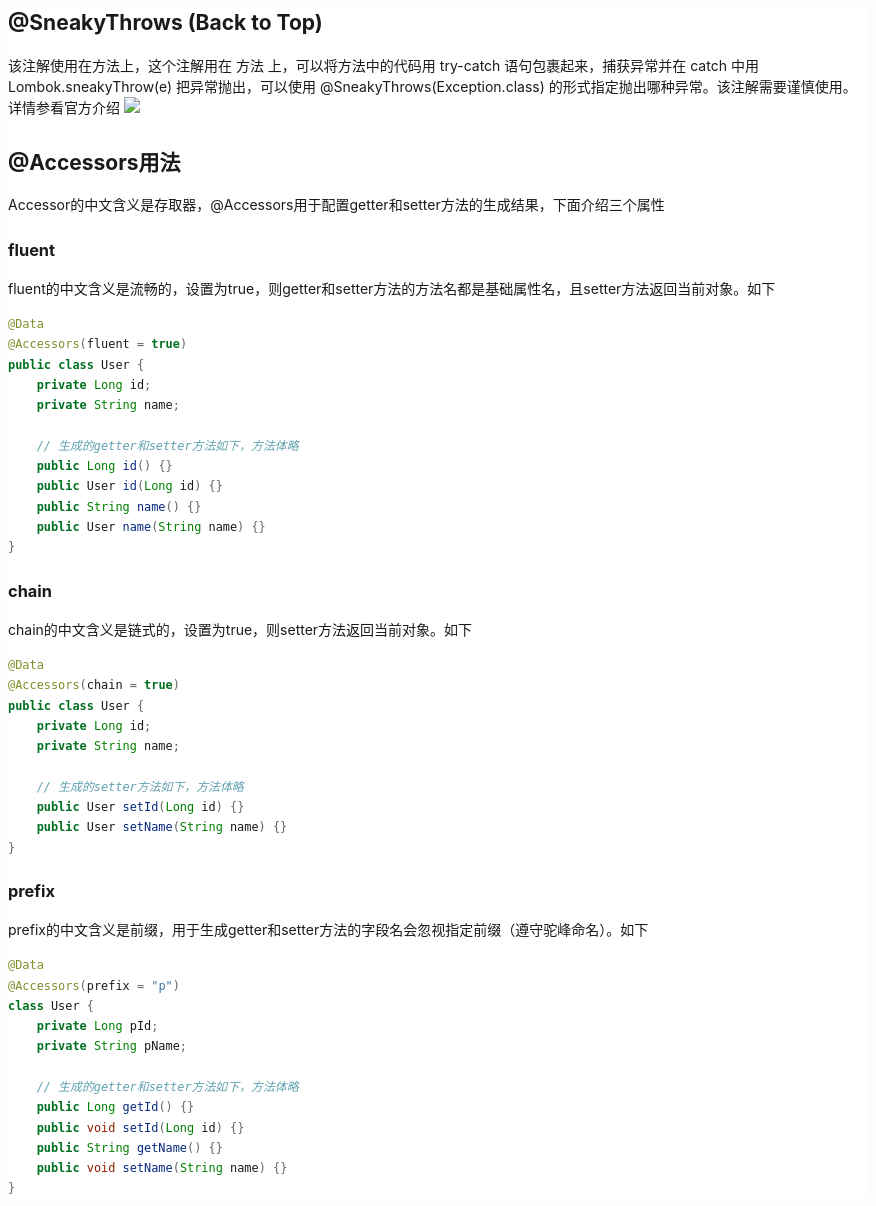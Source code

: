 ## @SneakyThrows (Back to Top)
该注解使用在方法上，这个注解用在 方法 上，可以将方法中的代码用 try-catch 语句包裹起来，捕获异常并在 catch 中用 Lombok.sneakyThrow(e) 把异常抛出，可以使用 @SneakyThrows(Exception.class) 的形式指定抛出哪种异常。该注解需要谨慎使用。详情参看官方介绍 
<img src="https://gitee.com/naiswang/images/raw/master/20190928141846.png" width="700px"/>

## @Accessors用法
Accessor的中文含义是存取器，@Accessors用于配置getter和setter方法的生成结果，下面介绍三个属性

### fluent
fluent的中文含义是流畅的，设置为true，则getter和setter方法的方法名都是基础属性名，且setter方法返回当前对象。如下
```java
@Data
@Accessors(fluent = true)
public class User {
    private Long id;
    private String name;
    
    // 生成的getter和setter方法如下，方法体略
    public Long id() {}
    public User id(Long id) {}
    public String name() {}
    public User name(String name) {}
}
```
### chain
chain的中文含义是链式的，设置为true，则setter方法返回当前对象。如下
```java
@Data
@Accessors(chain = true)
public class User {
    private Long id;
    private String name;
    
    // 生成的setter方法如下，方法体略
    public User setId(Long id) {}
    public User setName(String name) {}
}
```

### prefix
prefix的中文含义是前缀，用于生成getter和setter方法的字段名会忽视指定前缀（遵守驼峰命名）。如下
```java
@Data
@Accessors(prefix = "p")
class User {
	private Long pId;
	private String pName;
	
	// 生成的getter和setter方法如下，方法体略
	public Long getId() {}
	public void setId(Long id) {}
	public String getName() {}
	public void setName(String name) {}
}
```